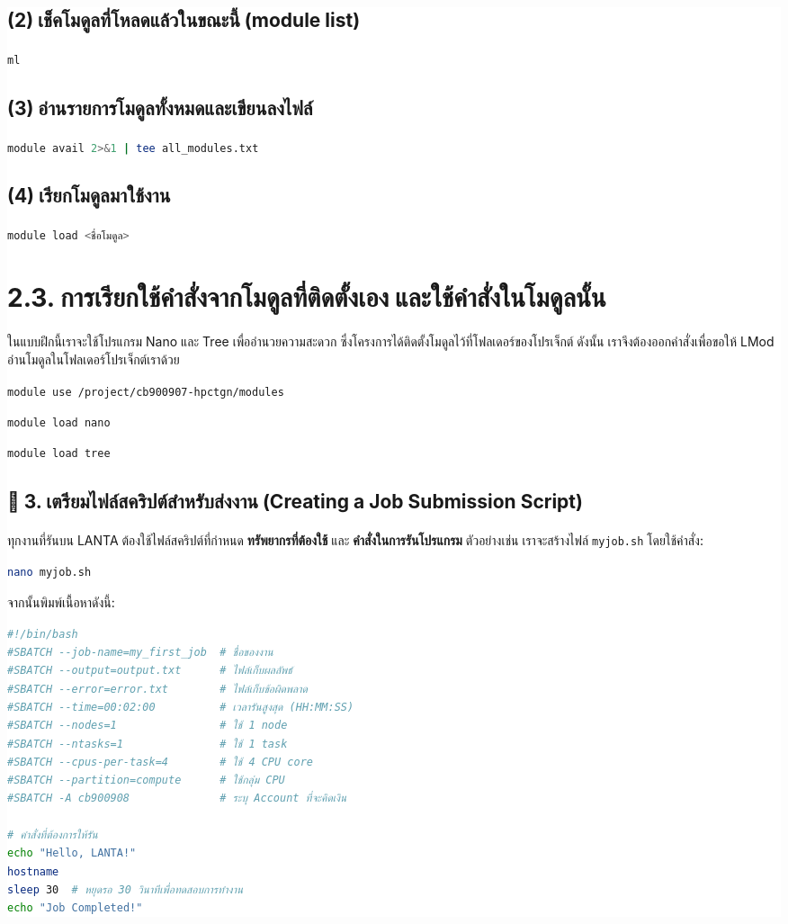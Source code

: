 ## (2) เช็คโมดูลที่โหลดแล้วในขณะนี้ (module list)
```bash
ml
```
## (3) อ่านรายการโมดูลทั้งหมดและเขียนลงไฟล์
```bash
module avail 2>&1 | tee all_modules.txt
```

## (4) เรียกโมดูลมาใช้งาน
```bash
module load <ชื่อโมดูล>
```

# 2.3. การเรียกใช้คำสั่งจากโมดูลที่ติดตั้งเอง และใช้คำสั่งในโมดูลนั้น
ในแบบฝึกนี้เราจะใช้โปรแกรม Nano และ Tree เพื่ออำนวยความสะดวก ซึ่งโครงการได้ติดตั้งโมดูลไว้ที่โฟลเดอร์ของโปรเจ็กต์ ดังนั้น เราจึงต้องออกคำสั่งเพื่อขอให้ LMod อ่านโมดูลในโฟลเดอร์โปรเจ็กต์เราด้วย
```bash
module use /project/cb900907-hpctgn/modules
```
```bash
module load nano
```

```bash
module load tree
```

## **🔹 3. เตรียมไฟล์สคริปต์สำหรับส่งงาน (Creating a Job Submission Script)**
ทุกงานที่รันบน LANTA ต้องใช้ไฟล์สคริปต์ที่กำหนด **ทรัพยากรที่ต้องใช้** และ **คำสั่งในการรันโปรแกรม** ตัวอย่างเช่น เราจะสร้างไฟล์ `myjob.sh` โดยใช้คำสั่ง:

```bash
nano myjob.sh
```
จากนั้นพิมพ์เนื้อหาดังนี้:

```bash
#!/bin/bash
#SBATCH --job-name=my_first_job  # ชื่อของงาน
#SBATCH --output=output.txt      # ไฟล์เก็บผลลัพธ์
#SBATCH --error=error.txt        # ไฟล์เก็บข้อผิดพลาด
#SBATCH --time=00:02:00          # เวลารันสูงสุด (HH:MM:SS)
#SBATCH --nodes=1                # ใช้ 1 node
#SBATCH --ntasks=1               # ใช้ 1 task
#SBATCH --cpus-per-task=4        # ใช้ 4 CPU core
#SBATCH --partition=compute      # ใช้กลุ่ม CPU
#SBATCH -A cb900908              # ระบุ Account ที่จะคิดเงิน

# คำสั่งที่ต้องการให้รัน
echo "Hello, LANTA!"
hostname
sleep 30  # หยุดรอ 30 วินาทีเพื่อทดสอบการทำงาน
echo "Job Completed!"
```
